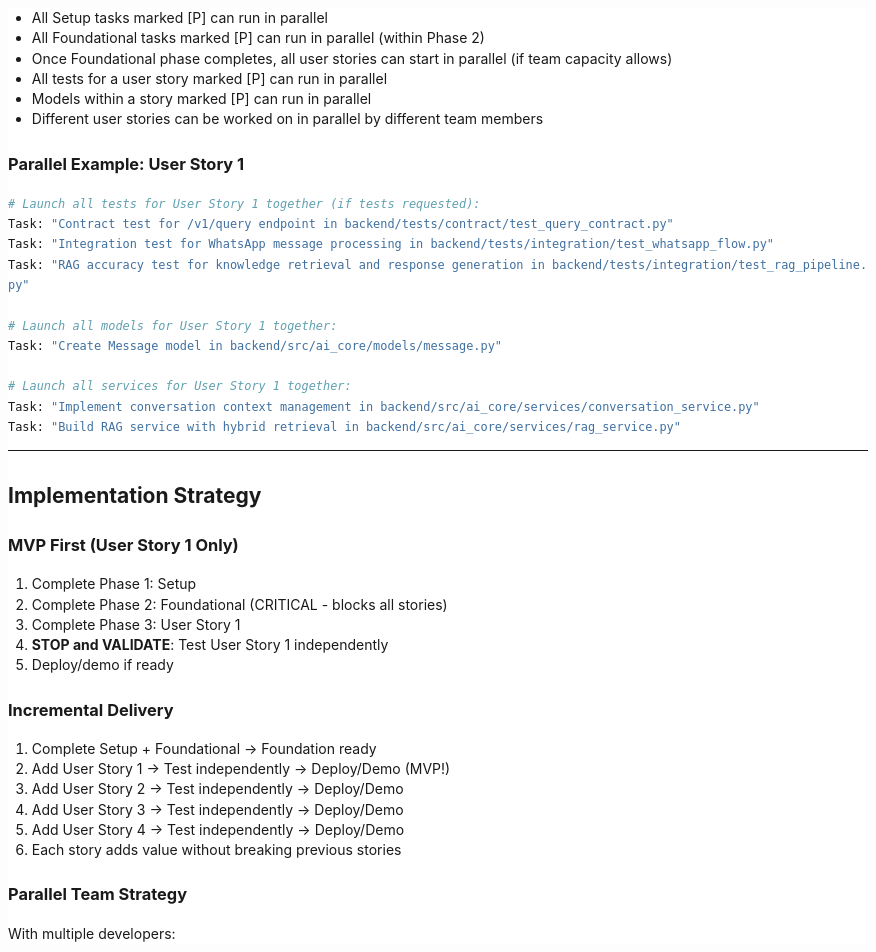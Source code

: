 - All Setup tasks marked [P] can run in parallel
- All Foundational tasks marked [P] can run in parallel (within Phase 2)
- Once Foundational phase completes, all user stories can start in parallel (if team capacity allows)
- All tests for a user story marked [P] can run in parallel
- Models within a story marked [P] can run in parallel
- Different user stories can be worked on in parallel by different team members

### Parallel Example: User Story 1

```bash
# Launch all tests for User Story 1 together (if tests requested):
Task: "Contract test for /v1/query endpoint in backend/tests/contract/test_query_contract.py"
Task: "Integration test for WhatsApp message processing in backend/tests/integration/test_whatsapp_flow.py"
Task: "RAG accuracy test for knowledge retrieval and response generation in backend/tests/integration/test_rag_pipeline.py"

# Launch all models for User Story 1 together:
Task: "Create Message model in backend/src/ai_core/models/message.py"

# Launch all services for User Story 1 together:
Task: "Implement conversation context management in backend/src/ai_core/services/conversation_service.py"
Task: "Build RAG service with hybrid retrieval in backend/src/ai_core/services/rag_service.py"
```

---

## Implementation Strategy

### MVP First (User Story 1 Only)

1. Complete Phase 1: Setup
2. Complete Phase 2: Foundational (CRITICAL - blocks all stories)
3. Complete Phase 3: User Story 1
4. **STOP and VALIDATE**: Test User Story 1 independently
5. Deploy/demo if ready

### Incremental Delivery

1. Complete Setup + Foundational → Foundation ready
2. Add User Story 1 → Test independently → Deploy/Demo (MVP!)
3. Add User Story 2 → Test independently → Deploy/Demo
4. Add User Story 3 → Test independently → Deploy/Demo
5. Add User Story 4 → Test independently → Deploy/Demo
6. Each story adds value without breaking previous stories

### Parallel Team Strategy

With multiple developers:
